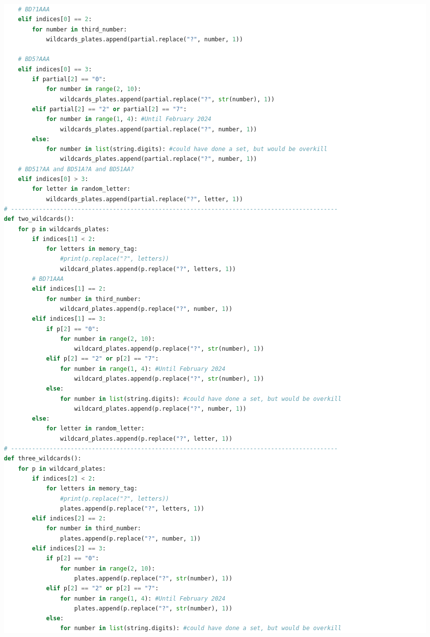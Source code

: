 ```python
    # BD?1AAA
    elif indices[0] == 2:
        for number in third_number:
            wildcards_plates.append(partial.replace("?", number, 1))

    # BD5?AAA
    elif indices[0] == 3:
        if partial[2] == "0":
            for number in range(2, 10):
                wildcards_plates.append(partial.replace("?", str(number), 1))
        elif partial[2] == "2" or partial[2] == "7":
            for number in range(1, 4): #Until February 2024
                wildcards_plates.append(partial.replace("?", number, 1))
        else:
            for number in list(string.digits): #could have done a set, but would be overkill
                wildcards_plates.append(partial.replace("?", number, 1))
    # BD51?AA and BD51A?A and BD51AA?
    elif indices[0] > 3:
        for letter in random_letter:
            wildcards_plates.append(partial.replace("?", letter, 1))
# ---------------------------------------------------------------------------------------------
def two_wildcards():
    for p in wildcards_plates:
        if indices[1] < 2:
            for letters in memory_tag:
                #print(p.replace("?", letters))
                wildcard_plates.append(p.replace("?", letters, 1))
        # BD?1AAA
        elif indices[1] == 2:
            for number in third_number:
                wildcard_plates.append(p.replace("?", number, 1))
        elif indices[1] == 3:
            if p[2] == "0":
                for number in range(2, 10):
                    wildcard_plates.append(p.replace("?", str(number), 1))
            elif p[2] == "2" or p[2] == "7":
                for number in range(1, 4): #Until February 2024
                    wildcard_plates.append(p.replace("?", str(number), 1))
            else:
                for number in list(string.digits): #could have done a set, but would be overkill
                    wildcard_plates.append(p.replace("?", number, 1))
        else:
            for letter in random_letter:
                wildcard_plates.append(p.replace("?", letter, 1))
# ---------------------------------------------------------------------------------------------
def three_wildcards():
    for p in wildcard_plates:
        if indices[2] < 2:
            for letters in memory_tag:
                #print(p.replace("?", letters))
                plates.append(p.replace("?", letters, 1))
        elif indices[2] == 2:
            for number in third_number:
                plates.append(p.replace("?", number, 1))
        elif indices[2] == 3:
            if p[2] == "0":
                for number in range(2, 10):
                    plates.append(p.replace("?", str(number), 1))
            elif p[2] == "2" or p[2] == "7":
                for number in range(1, 4): #Until February 2024
                    plates.append(p.replace("?", str(number), 1))
            else:
                for number in list(string.digits): #could have done a set, but would be overkill
```